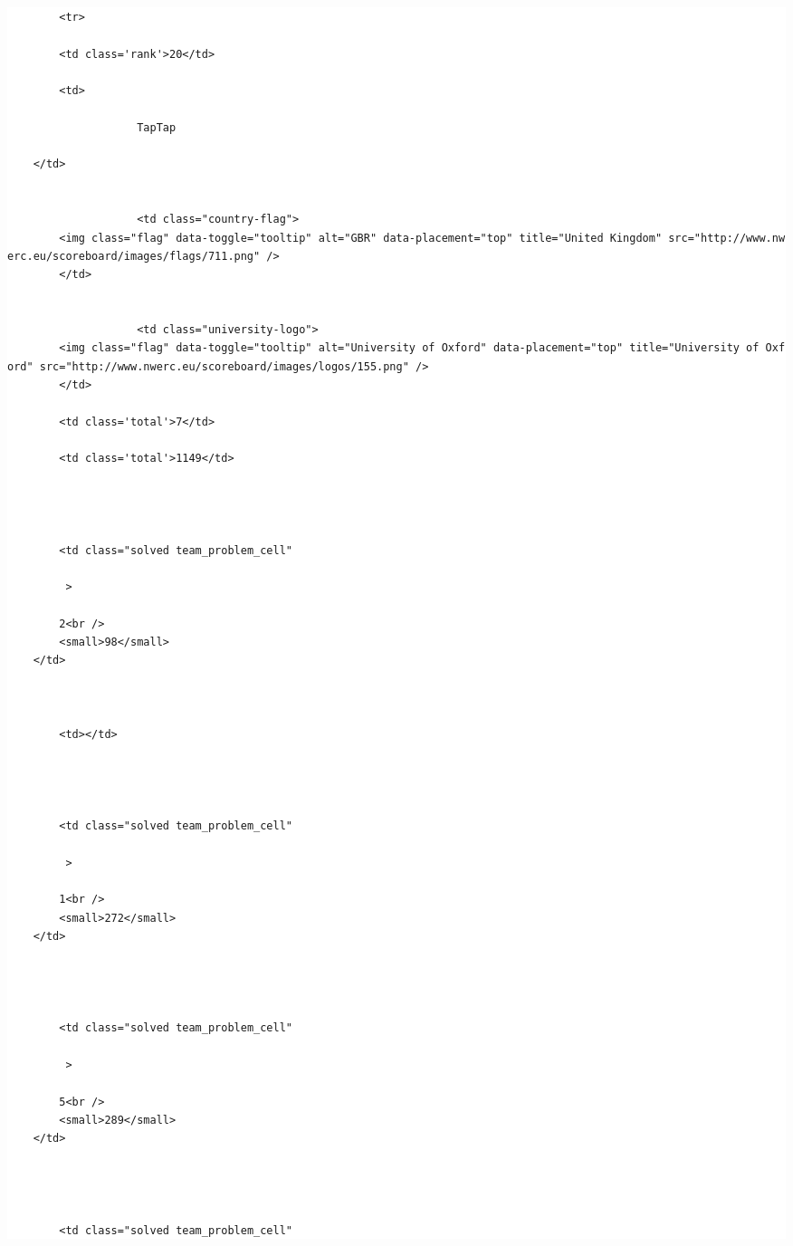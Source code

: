                                         
                                            
            <tr>
    
            <td class='rank'>20</td>
    
            <td>
    
                        TapTap
        
        </td>
    
                        
                        <td class="country-flag">
            <img class="flag" data-toggle="tooltip" alt="GBR" data-placement="top" title="United Kingdom" src="http://www.nwerc.eu/scoreboard/images/flags/711.png" />
            </td>
            
                        
                        <td class="university-logo">
            <img class="flag" data-toggle="tooltip" alt="University of Oxford" data-placement="top" title="University of Oxford" src="http://www.nwerc.eu/scoreboard/images/logos/155.png" />
            </td>
            
            <td class='total'>7</td>
    
            <td class='total'>1149</td>
    
                        
                                        
                    
            <td class="solved team_problem_cell"
            
             >

            2<br />
            <small>98</small>
        </td>
    
                    
            
            <td></td>
    
                    
                                        
                    
            <td class="solved team_problem_cell"
            
             >

            1<br />
            <small>272</small>
        </td>
    
                    
                                        
                    
            <td class="solved team_problem_cell"
            
             >

            5<br />
            <small>289</small>
        </td>
    
                    
                                        
                    
            <td class="solved team_problem_cell"
            